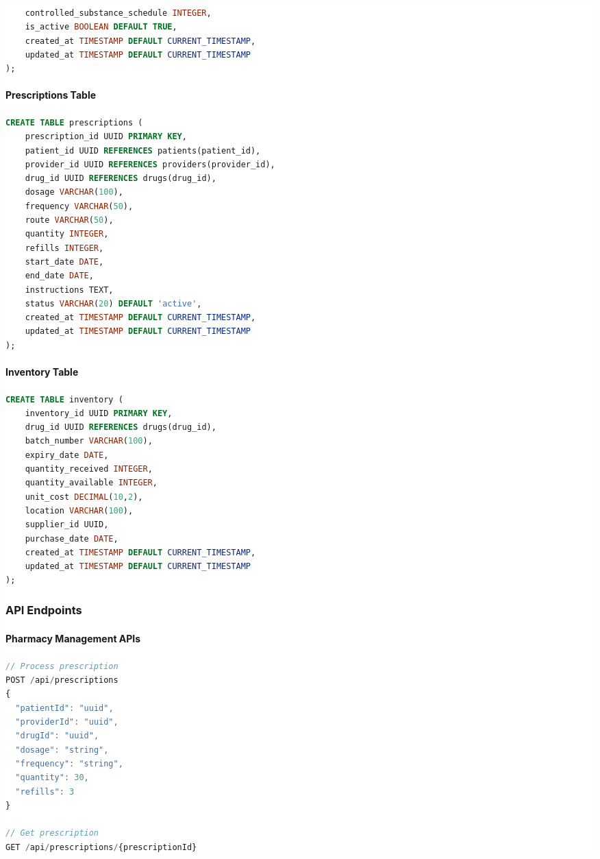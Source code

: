 ```sql
    controlled_substance_schedule INTEGER,
    is_active BOOLEAN DEFAULT TRUE,
    created_at TIMESTAMP DEFAULT CURRENT_TIMESTAMP,
    updated_at TIMESTAMP DEFAULT CURRENT_TIMESTAMP
);
```

#### Prescriptions Table
```sql
CREATE TABLE prescriptions (
    prescription_id UUID PRIMARY KEY,
    patient_id UUID REFERENCES patients(patient_id),
    provider_id UUID REFERENCES providers(provider_id),
    drug_id UUID REFERENCES drugs(drug_id),
    dosage VARCHAR(100),
    frequency VARCHAR(50),
    route VARCHAR(50),
    quantity INTEGER,
    refills INTEGER,
    start_date DATE,
    end_date DATE,
    instructions TEXT,
    status VARCHAR(20) DEFAULT 'active',
    created_at TIMESTAMP DEFAULT CURRENT_TIMESTAMP,
    updated_at TIMESTAMP DEFAULT CURRENT_TIMESTAMP
);
```

#### Inventory Table
```sql
CREATE TABLE inventory (
    inventory_id UUID PRIMARY KEY,
    drug_id UUID REFERENCES drugs(drug_id),
    batch_number VARCHAR(100),
    expiry_date DATE,
    quantity_received INTEGER,
    quantity_available INTEGER,
    unit_cost DECIMAL(10,2),
    location VARCHAR(100),
    supplier_id UUID,
    purchase_date DATE,
    created_at TIMESTAMP DEFAULT CURRENT_TIMESTAMP,
    updated_at TIMESTAMP DEFAULT CURRENT_TIMESTAMP
);
```

### API Endpoints

#### Pharmacy Management APIs
```typescript
// Process prescription
POST /api/prescriptions
{
  "patientId": "uuid",
  "providerId": "uuid",
  "drugId": "uuid",
  "dosage": "string",
  "frequency": "string",
  "quantity": 30,
  "refills": 3
}

// Get prescription
GET /api/prescriptions/{prescriptionId}
```